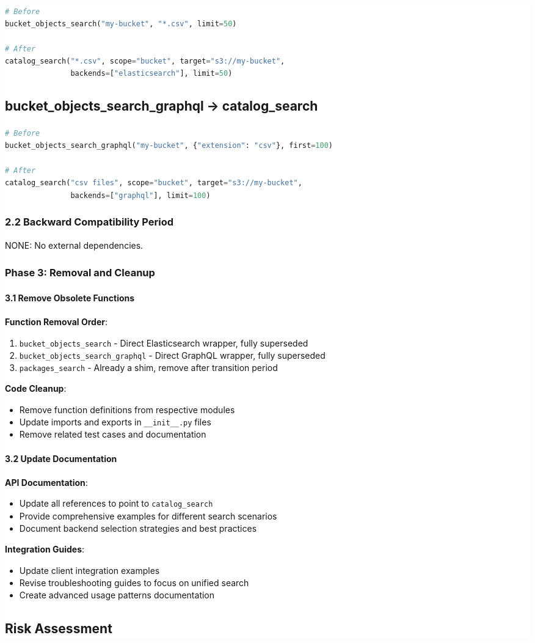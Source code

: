 ```python
# Before
bucket_objects_search("my-bucket", "*.csv", limit=50)

# After
catalog_search("*.csv", scope="bucket", target="s3://my-bucket",
               backends=["elasticsearch"], limit=50)
```

## bucket_objects_search_graphql → catalog_search

```python
# Before
bucket_objects_search_graphql("my-bucket", {"extension": "csv"}, first=100)

# After
catalog_search("csv files", scope="bucket", target="s3://my-bucket",
               backends=["graphql"], limit=100)
```

### 2.2 Backward Compatibility Period

NONE: No external dependencies.

### Phase 3: Removal and Cleanup

#### 3.1 Remove Obsolete Functions

**Function Removal Order**:

1. `bucket_objects_search` - Direct Elasticsearch wrapper, fully superseded
2. `bucket_objects_search_graphql` - Direct GraphQL wrapper, fully superseded
3. `packages_search` - Already a shim, remove after transition period

**Code Cleanup**:

- Remove function definitions from respective modules
- Update imports and exports in `__init__.py` files
- Remove related test cases and documentation

#### 3.2 Update Documentation

**API Documentation**:

- Update all references to point to `catalog_search`
- Provide comprehensive examples for different search scenarios
- Document backend selection strategies and best practices

**Integration Guides**:

- Update client integration examples
- Revise troubleshooting guides to focus on unified search
- Create advanced usage patterns documentation

## Risk Assessment
